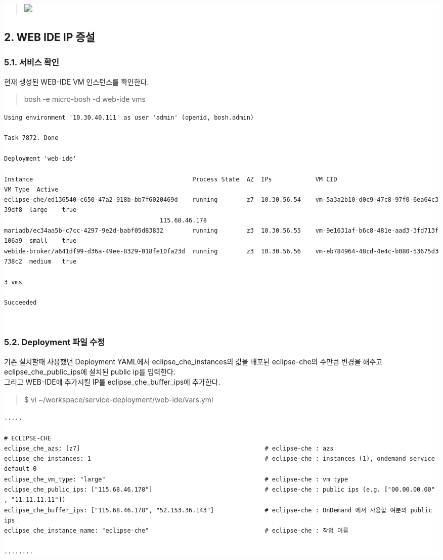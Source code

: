 > ![](./images/webide/web-ide-14.png)




## <div id='5'/> 2. WEB IDE IP 증설
### <div id="5.1"/> 5.1. 서비스 확인

현재 생성된 WEB-IDE VM 인스턴스를 확인한다.

> bosh -e micro-bosh -d web-ide vms  
```
Using environment '10.30.40.111' as user 'admin' (openid, bosh.admin)

Task 7872. Done

Deployment 'web-ide'

Instance                                            Process State  AZ  IPs            VM CID                                   VM Type  Active
eclipse-che/ed136540-c650-47a2-918b-bb7f6020469d    running        z7  10.30.56.54    vm-5a3a2b10-d0c9-47c8-97f0-6ea64c339df8  large    true
							               115.68.46.178
mariadb/ec34aa5b-c7cc-4297-9e2d-babf05d83832        running        z3  10.30.56.55    vm-9e1631af-b6c8-481e-aad3-3fd713f106a9  small    true
webide-broker/a641df99-d36a-49ee-8329-018fe10fa23d  running        z3  10.30.56.56    vm-eb784964-48cd-4e4c-b080-53675d3738c2  medium   true

3 vms

Succeeded
```
<br>



### <div id="5.2"/> 5.2. Deployment 파일 수정

기존 설치할때 사용했던 Deployment YAML에서 eclipse_che_instances의 값을 배포된 eclipse-che의 수만큼 변경을 해주고 eclipse_che_public_ips에 설치된 public ip를 입력한다.  
그리고 WEB-IDE에 추가시킬 IP를 eclipse_che_buffer_ips에 추가한다.

> $ vi ~/workspace/service-deployment/web-ide/vars.yml

```
.....

# ECLIPSE-CHE
eclipse_che_azs: [z7]                                                   # eclipse-che : azs
eclipse_che_instances: 1                                                # eclipse-che : instances (1), ondemand service default 0
eclipse_che_vm_type: "large"                                            # eclipse-che : vm type
eclipse_che_public_ips: ["115.68.46.178"]                               # eclipse-che : public ips (e.g. ["00.00.00.00" , "11.11.11.11"])
eclipse_che_buffer_ips: ["115.68.46.178", "52.153.36.143"]              # eclipse-che : OnDemand 에서 사용할 여분의 public ips
eclipse_che_instance_name: "eclipse-che"                                # eclipse-che : 작업 이름

........

```
